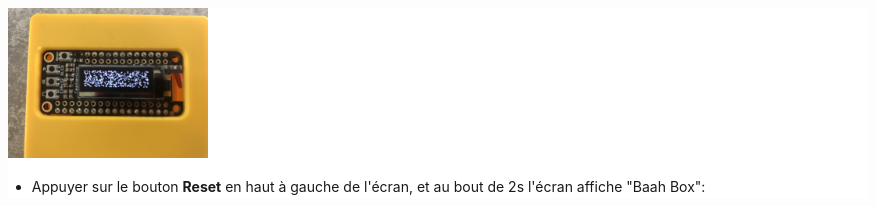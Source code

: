 <img src="../img/BaahBoxManual/Neige.jpg" width="200">
</div>


- Appuyer sur le bouton **Reset** en haut à gauche de l'écran, et au bout de 2s l'écran affiche "Baah Box":
<div style="text-align:center" markdown="1">